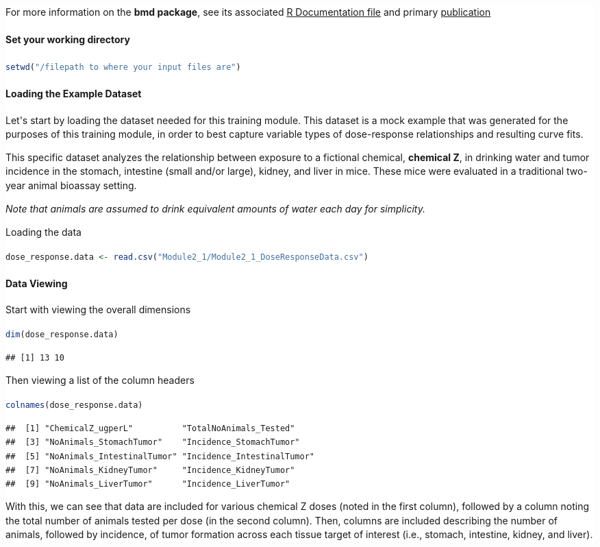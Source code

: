 For more information on the **bmd package**, see its associated [R Documentation file](https://www.rdocumentation.org/packages/bmd/versions/0.5/topics/bmd) and primary [publication](https://www.ncbi.nlm.nih.gov/pmc/articles/PMC7750002/)



#### Set your working directory

```r
setwd("/filepath to where your input files are")
```




#### Loading the Example Dataset
Let's start by loading the dataset needed for this training module. This dataset is a mock example that was generated for the purposes of this training module, in order to best capture variable types of dose-response relationships and resulting curve fits.

This specific dataset analyzes the relationship between exposure to a fictional chemical, **chemical Z**, in drinking water and tumor incidence in the stomach, intestine (small and/or large), kidney, and liver in mice. These mice were evaluated in a traditional two-year animal bioassay setting. 

*Note that animals are assumed to drink equivalent amounts of water each day for simplicity.*

Loading the data

```r
dose_response.data <- read.csv("Module2_1/Module2_1_DoseResponseData.csv")
```


#### Data Viewing

Start with viewing the overall dimensions

```r
dim(dose_response.data)
```

```
## [1] 13 10
```

Then viewing a list of the column headers

```r
colnames(dose_response.data)
```

```
##  [1] "ChemicalZ_ugperL"          "TotalNoAnimals_Tested"    
##  [3] "NoAnimals_StomachTumor"    "Incidence_StomachTumor"   
##  [5] "NoAnimals_IntestinalTumor" "Incidence_IntestinalTumor"
##  [7] "NoAnimals_KidneyTumor"     "Incidence_KidneyTumor"    
##  [9] "NoAnimals_LiverTumor"      "Incidence_LiverTumor"
```
With this, we can see that data are included for various chemical Z doses (noted in the first column), followed by a column noting the total number of animals tested per dose (in the second column). Then, columns are included describing the number of animals, followed by incidence, of tumor formation across each tissue target of interest (i.e., stomach, intestine, kidney, and liver).
